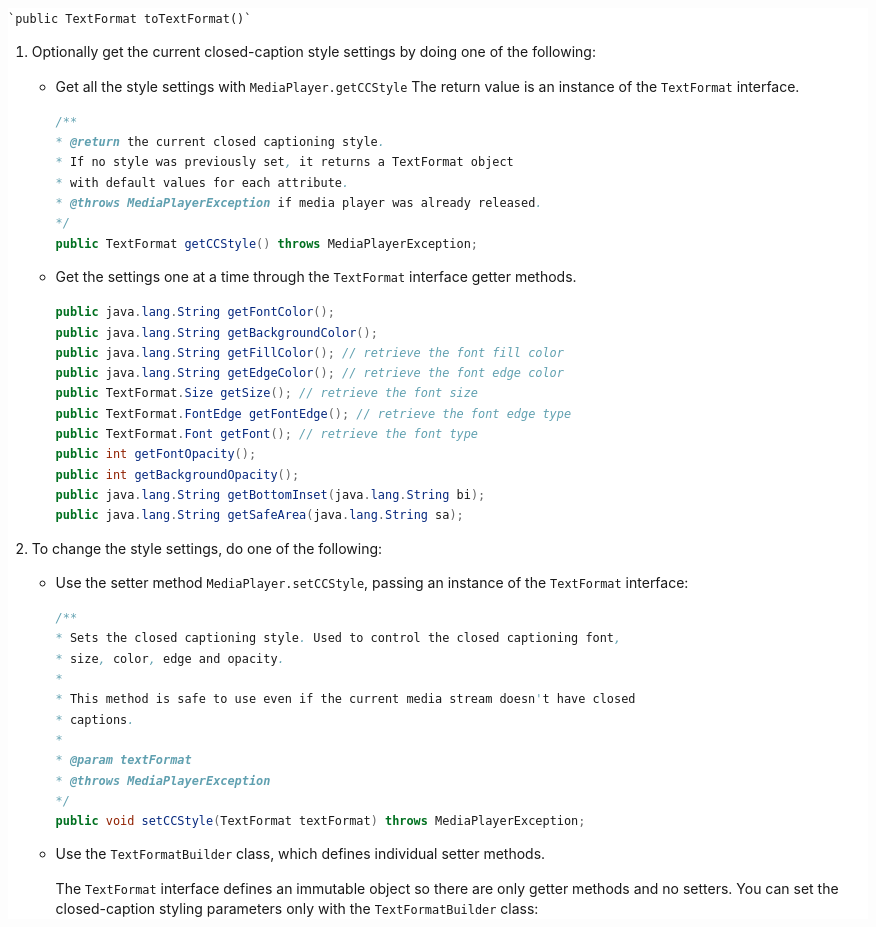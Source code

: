     `public TextFormat toTextFormat()`
   

1. Optionally get the current closed-caption style settings by doing one of the following:

    * Get all the style settings with `MediaPlayer.getCCStyle` The return value is an instance of the `TextFormat` interface.     
    
      ```java    
      /** 
      * @return the current closed captioning style.  
      * If no style was previously set, it returns a TextFormat object 
      * with default values for each attribute. 
      * @throws MediaPlayerException if media player was already released. 
      */ 
      public TextFormat getCCStyle() throws MediaPlayerException;
      ```

    * Get the settings one at a time through the `TextFormat` interface getter methods.     
    
      ```java    
      public java.lang.String getFontColor(); 
      public java.lang.String getBackgroundColor(); 
      public java.lang.String getFillColor(); // retrieve the font fill color 
      public java.lang.String getEdgeColor(); // retrieve the font edge color 
      public TextFormat.Size getSize(); // retrieve the font size 
      public TextFormat.FontEdge getFontEdge(); // retrieve the font edge type 
      public TextFormat.Font getFont(); // retrieve the font type 
      public int getFontOpacity(); 
      public int getBackgroundOpacity(); 
      public java.lang.String getBottomInset(java.lang.String bi); 
      public java.lang.String getSafeArea(java.lang.String sa);
      ```

1. To change the style settings, do one of the following:

    * Use the setter method `MediaPlayer.setCCStyle`, passing an instance of the `TextFormat` interface:     
    
      ```java    
      /** 
      * Sets the closed captioning style. Used to control the closed captioning font, 
      * size, color, edge and opacity.  
      * 
      * This method is safe to use even if the current media stream doesn't have closed 
      * captions. 
      * 
      * @param textFormat 
      * @throws MediaPlayerException 
      */ 
      public void setCCStyle(TextFormat textFormat) throws MediaPlayerException;
      ```

    * Use the `TextFormatBuilder` class, which defines individual setter methods.

      The `TextFormat` interface defines an immutable object so there are only getter methods and no setters. You can set the closed-caption styling parameters only with the `TextFormatBuilder` class:     
    